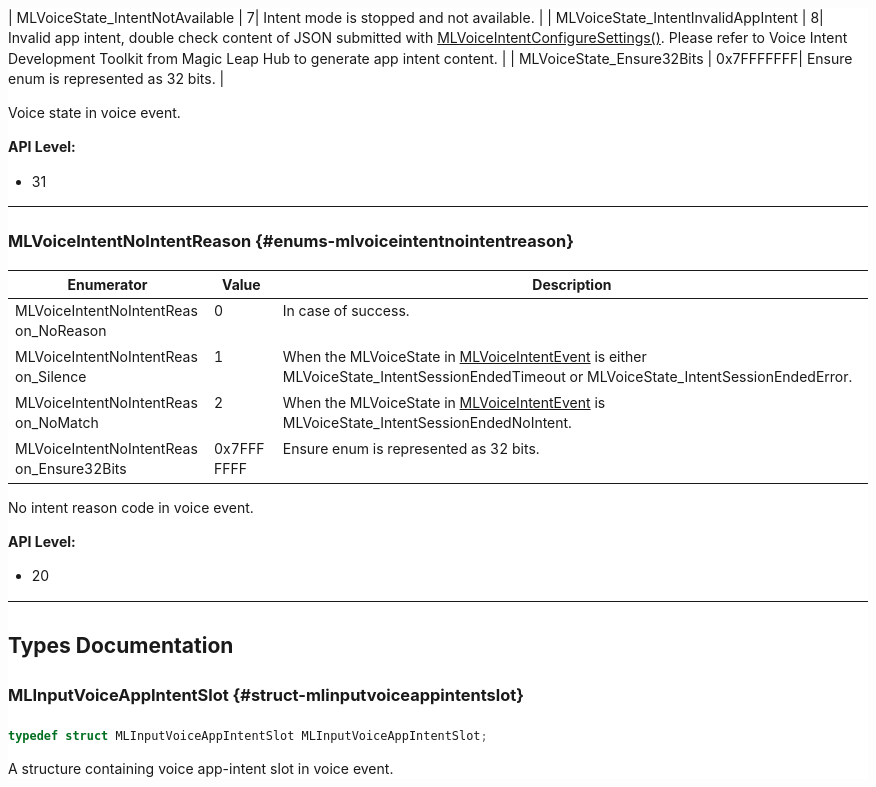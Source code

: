 | MLVoiceState_IntentNotAvailable |  7| Intent mode is stopped and not available. |
| MLVoiceState_IntentInvalidAppIntent |  8| Invalid app intent, double check content of JSON submitted with [MLVoiceIntentConfigureSettings()](/api-ref/api/Modules/group___input/group___input.md#mlresult-mlvoiceintentconfiguresettings). Please refer to Voice Intent Development Toolkit from Magic Leap Hub to generate app intent content. |
| MLVoiceState_Ensure32Bits |  0x7FFFFFFF| Ensure enum is represented as 32 bits. |



Voice state in voice event. 




**API Level:**
  * 31




-----------

### MLVoiceIntentNoIntentReason {#enums-mlvoiceintentnointentreason}

| Enumerator | Value | Description |
| ---------- | ----- | ----------- |
| MLVoiceIntentNoIntentReason_NoReason |  0| In case of success. |
| MLVoiceIntentNoIntentReason_Silence |  1| When the MLVoiceState in [MLVoiceIntentEvent](/api-ref/api/Modules/group___input/struct_m_l_voice_intent_event.md) is either MLVoiceState_IntentSessionEndedTimeout or MLVoiceState_IntentSessionEndedError. |
| MLVoiceIntentNoIntentReason_NoMatch |  2| When the MLVoiceState in [MLVoiceIntentEvent](/api-ref/api/Modules/group___input/struct_m_l_voice_intent_event.md) is MLVoiceState_IntentSessionEndedNoIntent. |
| MLVoiceIntentNoIntentReason_Ensure32Bits |  0x7FFFFFFF| Ensure enum is represented as 32 bits. |



No intent reason code in voice event. 




**API Level:**
  * 20




-----------


## Types Documentation

### MLInputVoiceAppIntentSlot {#struct-mlinputvoiceappintentslot}

```cpp
typedef struct MLInputVoiceAppIntentSlot MLInputVoiceAppIntentSlot;
```

A structure containing voice app-intent slot in voice event. 


